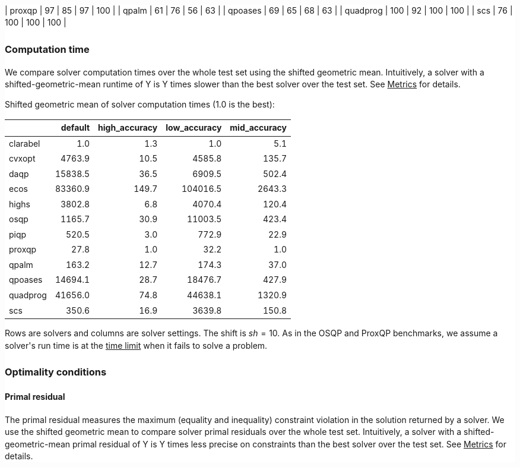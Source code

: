 | proxqp   |        97 |              85 |             97 |            100 |
| qpalm    |        61 |              76 |             56 |             63 |
| qpoases  |        69 |              65 |             68 |             63 |
| quadprog |       100 |              92 |            100 |            100 |
| scs      |        76 |             100 |            100 |            100 |

### Computation time

We compare solver computation times over the whole test set using the shifted geometric mean. Intuitively, a solver with a shifted-geometric-mean runtime of Y is Y times slower than the best solver over the test set. See [Metrics](https://github.com/qpsolvers/qpbenchmark#metrics) for details.

Shifted geometric mean of solver computation times (1.0 is the best):

|          |   default |   high_accuracy |   low_accuracy |   mid_accuracy |
|:---------|----------:|----------------:|---------------:|---------------:|
| clarabel |       1.0 |             1.3 |            1.0 |            5.1 |
| cvxopt   |    4763.9 |            10.5 |         4585.8 |          135.7 |
| daqp     |   15838.5 |            36.5 |         6909.5 |          502.4 |
| ecos     |   83360.9 |           149.7 |       104016.5 |         2643.3 |
| highs    |    3802.8 |             6.8 |         4070.4 |          120.4 |
| osqp     |    1165.7 |            30.9 |        11003.5 |          423.4 |
| piqp     |     520.5 |             3.0 |          772.9 |           22.9 |
| proxqp   |      27.8 |             1.0 |           32.2 |            1.0 |
| qpalm    |     163.2 |            12.7 |          174.3 |           37.0 |
| qpoases  |   14694.1 |            28.7 |        18476.7 |          427.9 |
| quadprog |   41656.0 |            74.8 |        44638.1 |         1320.9 |
| scs      |     350.6 |            16.9 |         3639.8 |          150.8 |

Rows are solvers and columns are solver settings. The shift is $sh = 10$. As in the OSQP and ProxQP benchmarks, we assume a solver's run time is at the [time limit](#settings) when it fails to solve a problem.

### Optimality conditions

#### Primal residual

The primal residual measures the maximum (equality and inequality) constraint violation in the solution returned by a solver. We use the shifted geometric mean to compare solver primal residuals over the whole test set. Intuitively, a solver with a shifted-geometric-mean primal residual of Y is Y times less precise on constraints than the best solver over the test set. See [Metrics](https://github.com/qpsolvers/qpbenchmark#metrics) for details.

